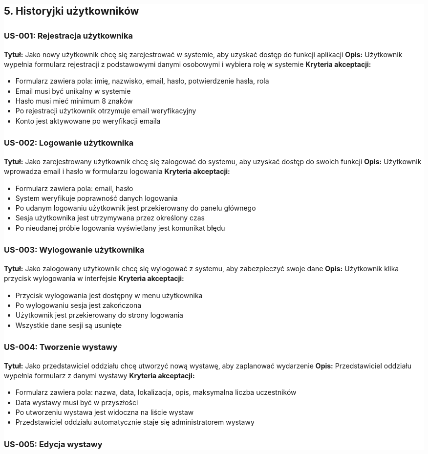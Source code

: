 ## 5. Historyjki użytkowników

### US-001: Rejestracja użytkownika

**Tytuł:** Jako nowy użytkownik chcę się zarejestrować w systemie, aby uzyskać dostęp do funkcji aplikacji
**Opis:** Użytkownik wypełnia formularz rejestracji z podstawowymi danymi osobowymi i wybiera rolę w systemie
**Kryteria akceptacji:**

- Formularz zawiera pola: imię, nazwisko, email, hasło, potwierdzenie hasła, rola
- Email musi być unikalny w systemie
- Hasło musi mieć minimum 8 znaków
- Po rejestracji użytkownik otrzymuje email weryfikacyjny
- Konto jest aktywowane po weryfikacji emaila

### US-002: Logowanie użytkownika

**Tytuł:** Jako zarejestrowany użytkownik chcę się zalogować do systemu, aby uzyskać dostęp do swoich funkcji
**Opis:** Użytkownik wprowadza email i hasło w formularzu logowania
**Kryteria akceptacji:**

- Formularz zawiera pola: email, hasło
- System weryfikuje poprawność danych logowania
- Po udanym logowaniu użytkownik jest przekierowany do panelu głównego
- Sesja użytkownika jest utrzymywana przez określony czas
- Po nieudanej próbie logowania wyświetlany jest komunikat błędu

### US-003: Wylogowanie użytkownika

**Tytuł:** Jako zalogowany użytkownik chcę się wylogować z systemu, aby zabezpieczyć swoje dane
**Opis:** Użytkownik klika przycisk wylogowania w interfejsie
**Kryteria akceptacji:**

- Przycisk wylogowania jest dostępny w menu użytkownika
- Po wylogowaniu sesja jest zakończona
- Użytkownik jest przekierowany do strony logowania
- Wszystkie dane sesji są usunięte

### US-004: Tworzenie wystawy

**Tytuł:** Jako przedstawiciel oddziału chcę utworzyć nową wystawę, aby zaplanować wydarzenie
**Opis:** Przedstawiciel oddziału wypełnia formularz z danymi wystawy
**Kryteria akceptacji:**

- Formularz zawiera pola: nazwa, data, lokalizacja, opis, maksymalna liczba uczestników
- Data wystawy musi być w przyszłości
- Po utworzeniu wystawa jest widoczna na liście wystaw
- Przedstawiciel oddziału automatycznie staje się administratorem wystawy

### US-005: Edycja wystawy
